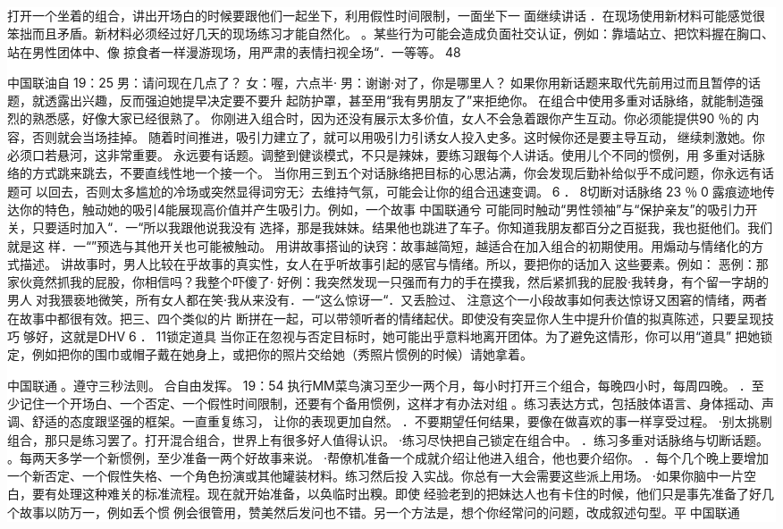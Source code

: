 打开一个坐着的组合，讲出开场白的时候要跟他们一起坐下，利用假性时间限制，一面坐下一
面继续讲话
．在现场使用新材料可能感觉很笨拙而且矛盾。新材料必须经过好几天的现场练习才能自然化。
。某些行为可能会造成负面社交认证，例如：靠墙站立、把饮料握在胸口、站在男性团体中、像
掠食者一样漫游现场，用严肃的表情扫视全场“．一等等。
48

中国联油自
19：25
男：请问现在几点了？
女：喔，六点半·
男：谢谢·对了，你是哪里人？
如果你用新话题来取代先前用过而且暂停的话题，就透露出兴趣，反而强迫她提早决定要不要升
起防护罩，甚至用“我有男朋友了”来拒绝你。
在组合中使用多重对话脉络，就能制造强烈的熟悉感，好像大家已经很熟了。
你刚进入组合时，因为还没有展示太多价值，女人不会急着跟你产生互动。你必须能提供90 ％的
内容，否则就会当场挂掉。
随着时间推进，吸引力建立了，就可以用吸引力引诱女人投入史多。这时候你还是要主导互动，
继续刺激她。你必须口若悬河，这非常重要。
永远要有话题。调整到健谈模式，不只是辣妹，要练习跟每个人讲话。使用儿个不同的惯例，用
多重对话脉络的方式跳来跳去，不要直线性地一个接一个。
当你用三到五个对话脉络把目标的心思沾满，你会发现后勤补给似乎不成问题，你永远有话题可
以回去，否则太多尴尬的冷场或突然显得词穷无氵去维持气氛，可能会让你的组合迅速变调。
6 ． 8切断对话脉络
23 ％
0
露痕迹地传达你的特色，触动她的吸引4能展现高价值并产生吸引力。例如，一个故事
中国联通兮
可能同时触动“男性领袖”与“保护亲友”的吸引力开关，只要适时加入“．一“所以我跟他说我没有
选择，那是我妹妹。结果他也跳进了车子。你知道我朋友都百分之百挺我，我也挺他们。我们就是这
样．一“”预选与其他开关也可能被触动。
用讲故事搭讪的诀窍：故事越简短，越适合在加入组合的初期使用。用煽动与情绪化的方式描述。
讲故事时，男人比较在乎故事的真实性，女人在乎听故事引起的感官与情绪。所以，要把你的话加入
这些要素。例如：
恶例：那家伙竟然抓我的屁股，你相信吗？我整个吓傻了·
好例：我突然发现一只强而有力的手在摸我，然后紧抓我的屁股·我转身，有个留一字胡的男人
对我猥亵地微笑，所有女人都在笑·我从来没有．一“这么惊讶一“．又丢脸过、
注意这个一小段故事如何表达惊讶又困窘的情绪，两者在故事中都很有效。把三、四个类似的片
断拼在一起，可以带领听者的情绪起伏。即使没有突显你人生中提升价值的拟真陈述，只要呈现技巧
够好，这就是DHV
6 ． 11锁定道具
当你正在忽视与否定目标时，她可能出乎意料地离开团体。为了避免这情形，你可以用“道具”
把她锁定，例如把你的围巾或帽子戴在她身上，或把你的照片交给她（秀照片惯例的时候）请她拿着。

中国联通
。遵守三秒法则。
合自由发挥。
19：54
执行MM菜鸟演习至少一两个月，每小时打开三个组合，每晚四小时，每周四晚。
．至少记住一个开场白、一个否定、一个假性时间限制，还要有个备用惯例，这样才有办法对组
。练习表达方式，包括肢体语言、身体摇动、声调、舒适的态度跟坚强的框架。一直重复练习，
让你的表现更加自然。
．不要期望任何结果，要像在做喜欢的事一样享受过程。
·别太挑剔组合，那只是练习罢了。打开混合组合，世界上有很多好人值得认识。
·练习尽快把自己锁定在组合中。
．练习多重对话脉络与切断话题。
。每两天多学一个新惯例，至少准备一两个好故事来说。
·帮僚机准备一个成就介绍让他进入组合，他也要介绍你。
．每个几个晚上要增加一个新否定、一个假性失格、一个角色扮演或其他罐装材料。练习然后投
入实战。你总有一大会需要这些派上用场。
·如果你脑中一片空白，要有处理这种难关的标准流程。现在就开始准备，以奂临时出糗。即使
经验老到的把妹达人也有卡住的时候，他们只是事先准备了好几个故事以防万一，例如丢个惯
例会很管用，赞美然后发问也不错。另一个方法是，想个你经常问的问题，改成叙述句型。平
中国联通